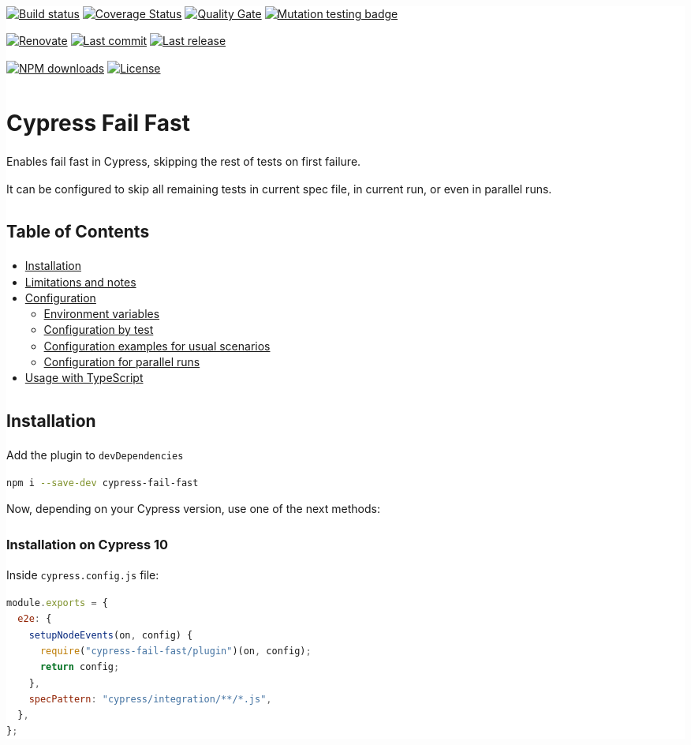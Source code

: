 [![Build status][build-image]][build-url] [![Coverage Status][coveralls-image]][coveralls-url] [![Quality Gate][quality-gate-image]][quality-gate-url] [![Mutation testing badge](https://img.shields.io/endpoint?style=flat&url=https%3A%2F%2Fbadge-api.stryker-mutator.io%2Fgithub.com%2Fjavierbrea%2Fcypress-fail-fast%2Fmain)](https://dashboard.stryker-mutator.io/reports/github.com/javierbrea/cypress-fail-fast/main)

[![Renovate](https://img.shields.io/badge/renovate-enabled-brightgreen.svg)](https://renovatebot.com) [![Last commit][last-commit-image]][last-commit-url] [![Last release][release-image]][release-url]

[![NPM downloads][npm-downloads-image]][npm-downloads-url] [![License][license-image]][license-url]

# Cypress Fail Fast

Enables fail fast in Cypress, skipping the rest of tests on first failure.

It can be configured to skip all remaining tests in current spec file, in current run, or even in parallel runs.

## Table of Contents

- [Installation](#installation)
- [Limitations and notes](#limitations-and-notes)
- [Configuration](#configuration)
  * [Environment variables](#environment-variables)
  * [Configuration by test](#configuration-by-test)
  * [Configuration examples for usual scenarios](#configuration-examples-for-usual-scenarios)
  * [Configuration for parallel runs](#configuration-for-parallel-runs)
- [Usage with TypeScript](#usage-with-typescript)

## Installation

Add the plugin to `devDependencies`

```bash
npm i --save-dev cypress-fail-fast
```

Now, depending on your Cypress version, use one of the next methods:

### Installation on Cypress 10

Inside `cypress.config.js` file:

```javascript
module.exports = {
  e2e: {
    setupNodeEvents(on, config) {
      require("cypress-fail-fast/plugin")(on, config);
      return config;
    },
    specPattern: "cypress/integration/**/*.js",
  },
};
```


[coveralls-image]: https://coveralls.io/repos/github/javierbrea/cypress-fail-fast/badge.svg
[coveralls-url]: https://coveralls.io/github/javierbrea/cypress-fail-fast
[build-image]: https://github.com/javierbrea/cypress-fail-fast/workflows/build/badge.svg?branch=main
[build-url]: https://github.com/javierbrea/cypress-fail-fast/actions?query=workflow%3Abuild+branch%3Amain
[last-commit-image]: https://img.shields.io/github/last-commit/javierbrea/cypress-fail-fast.svg
[last-commit-url]: https://github.com/javierbrea/cypress-fail-fast/commits
[license-image]: https://img.shields.io/npm/l/cypress-fail-fast.svg
[license-url]: https://github.com/javierbrea/cypress-fail-fast/blob/main/LICENSE
[npm-downloads-image]: https://img.shields.io/npm/dm/cypress-fail-fast.svg
[npm-downloads-url]: https://www.npmjs.com/package/cypress-fail-fast
[quality-gate-image]: https://sonarcloud.io/api/project_badges/measure?project=javierbrea_cypress-fail-fast&metric=alert_status
[quality-gate-url]: https://sonarcloud.io/dashboard?id=javierbrea_cypress-fail-fast
[release-image]: https://img.shields.io/github/release-date/javierbrea/cypress-fail-fast.svg
[release-url]: https://github.com/javierbrea/cypress-fail-fast/releases
[cypress-typescript]: https://docs.cypress.io/guides/tooling/typescript-support.html
